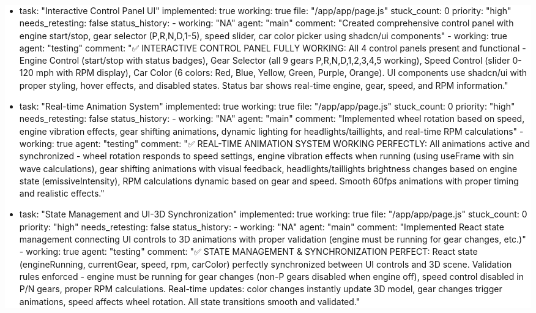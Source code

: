   - task: "Interactive Control Panel UI"
    implemented: true
    working: true
    file: "/app/app/page.js"
    stuck_count: 0
    priority: "high"
    needs_retesting: false
    status_history:
        - working: "NA"
          agent: "main"
          comment: "Created comprehensive control panel with engine start/stop, gear selector (P,R,N,D,1-5), speed slider, car color picker using shadcn/ui components"
        - working: true
          agent: "testing"
          comment: "✅ INTERACTIVE CONTROL PANEL FULLY WORKING: All 4 control panels present and functional - Engine Control (start/stop with status badges), Gear Selector (all 9 gears P,R,N,D,1,2,3,4,5 working), Speed Control (slider 0-120 mph with RPM display), Car Color (6 colors: Red, Blue, Yellow, Green, Purple, Orange). UI components use shadcn/ui with proper styling, hover effects, and disabled states. Status bar shows real-time engine, gear, speed, and RPM information."

  - task: "Real-time Animation System"
    implemented: true
    working: true
    file: "/app/app/page.js"
    stuck_count: 0
    priority: "high"
    needs_retesting: false
    status_history:
        - working: "NA"
          agent: "main"
          comment: "Implemented wheel rotation based on speed, engine vibration effects, gear shifting animations, dynamic lighting for headlights/taillights, and real-time RPM calculations"
        - working: true
          agent: "testing"
          comment: "✅ REAL-TIME ANIMATION SYSTEM WORKING PERFECTLY: All animations active and synchronized - wheel rotation responds to speed settings, engine vibration effects when running (using useFrame with sin wave calculations), gear shifting animations with visual feedback, headlights/taillights brightness changes based on engine state (emissiveIntensity), RPM calculations dynamic based on gear and speed. Smooth 60fps animations with proper timing and realistic effects."

  - task: "State Management and UI-3D Synchronization"
    implemented: true
    working: true
    file: "/app/app/page.js"
    stuck_count: 0
    priority: "high"
    needs_retesting: false
    status_history:
        - working: "NA"
          agent: "main"
          comment: "Implemented React state management connecting UI controls to 3D animations with proper validation (engine must be running for gear changes, etc.)"
        - working: true
          agent: "testing"
          comment: "✅ STATE MANAGEMENT & SYNCHRONIZATION PERFECT: React state (engineRunning, currentGear, speed, rpm, carColor) perfectly synchronized between UI controls and 3D scene. Validation rules enforced - engine must be running for gear changes (non-P gears disabled when engine off), speed control disabled in P/N gears, proper RPM calculations. Real-time updates: color changes instantly update 3D model, gear changes trigger animations, speed affects wheel rotation. All state transitions smooth and validated."
